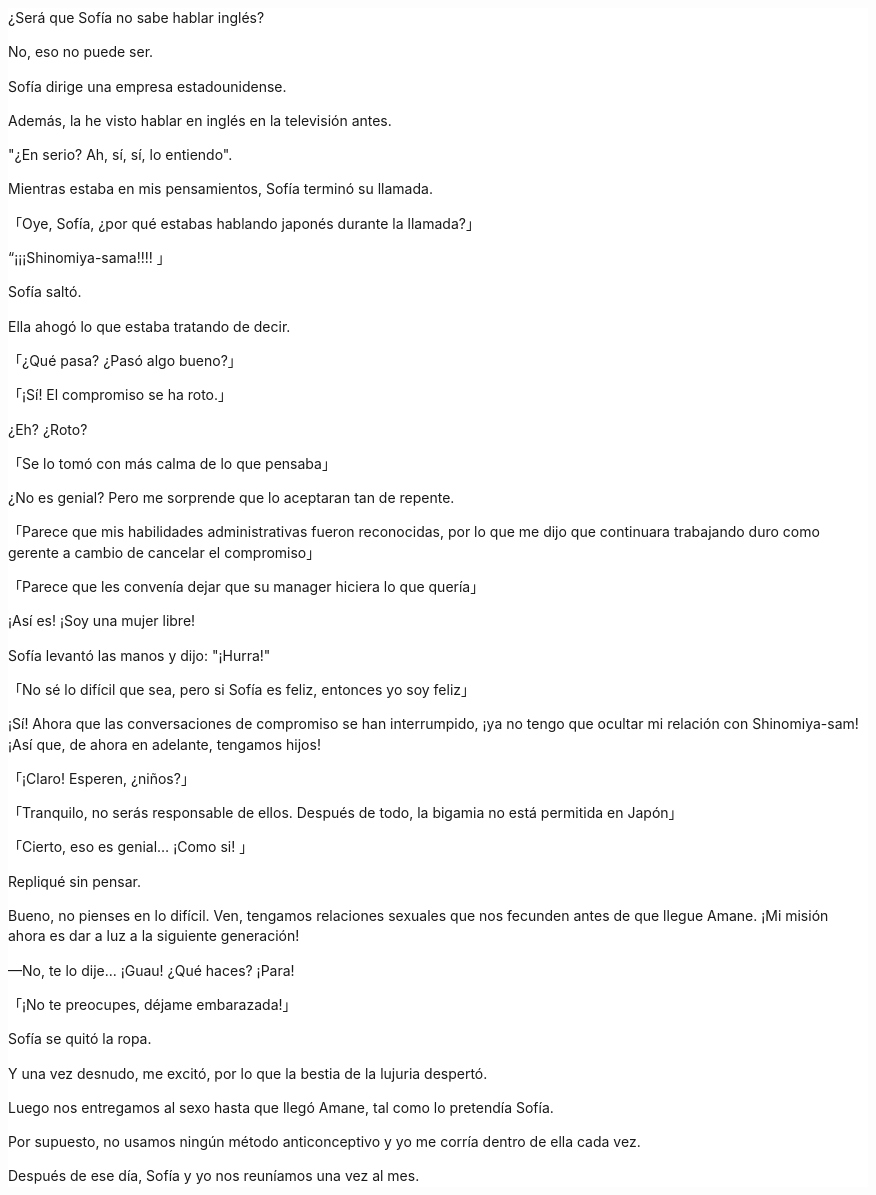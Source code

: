 ¿Será que Sofía no sabe hablar inglés?

No, eso no puede ser.

Sofía dirige una empresa estadounidense.

Además, la he visto hablar en inglés en la televisión antes.

"¿En serio? Ah, sí, sí, lo entiendo".

Mientras estaba en mis pensamientos, Sofía terminó su llamada.

「Oye, Sofía, ¿por qué estabas hablando japonés durante la llamada?」

“¡¡¡Shinomiya-sama!!!! 」

Sofía saltó.

Ella ahogó lo que estaba tratando de decir.

「¿Qué pasa? ¿Pasó algo bueno?」

「¡Sí! El compromiso se ha roto.」

¿Eh? ¿Roto?

「Se lo tomó con más calma de lo que pensaba」

¿No es genial? Pero me sorprende que lo aceptaran tan de repente.

「Parece que mis habilidades administrativas fueron reconocidas, por lo que me dijo que continuara trabajando duro como gerente a cambio de cancelar el compromiso」

「Parece que les convenía dejar que su manager hiciera lo que quería」

¡Así es! ¡Soy una mujer libre!

Sofía levantó las manos y dijo: "¡Hurra!"

「No sé lo difícil que sea, pero si Sofía es feliz, entonces yo soy feliz」

¡Sí! Ahora que las conversaciones de compromiso se han interrumpido, ¡ya no tengo que ocultar mi relación con Shinomiya-sam! ¡Así que, de ahora en adelante, tengamos hijos!

「¡Claro! Esperen, ¿niños?」

「Tranquilo, no serás responsable de ellos. Después de todo, la bigamia no está permitida en Japón」

「Cierto, eso es genial… ¡Como si! 」

Repliqué sin pensar.

Bueno, no pienses en lo difícil. Ven, tengamos relaciones sexuales que nos fecunden antes de que llegue Amane. ¡Mi misión ahora es dar a luz a la siguiente generación!

—No, te lo dije... ¡Guau! ¿Qué haces? ¡Para!

「¡No te preocupes, déjame embarazada!」

Sofía se quitó la ropa.

Y una vez desnudo, me excitó, por lo que la bestia de la lujuria despertó.

Luego nos entregamos al sexo hasta que llegó Amane, tal como lo pretendía Sofía.

Por supuesto, no usamos ningún método anticonceptivo y yo me corría dentro de ella cada vez.

Después de ese día, Sofía y yo nos reuníamos una vez al mes.